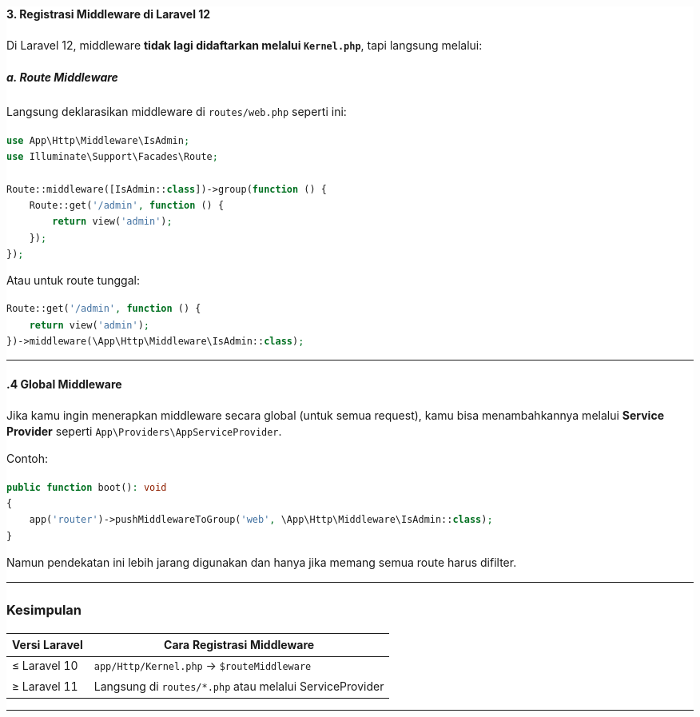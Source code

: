 
#### 3. Registrasi Middleware di Laravel 12

Di Laravel 12, middleware **tidak lagi didaftarkan melalui `Kernel.php`**, tapi langsung melalui:

##### a. **Route Middleware**

Langsung deklarasikan middleware di `routes/web.php` seperti ini:

```php
use App\Http\Middleware\IsAdmin;
use Illuminate\Support\Facades\Route;

Route::middleware([IsAdmin::class])->group(function () {
    Route::get('/admin', function () {
        return view('admin');
    });
});
```

Atau untuk route tunggal:

```php
Route::get('/admin', function () {
    return view('admin');
})->middleware(\App\Http\Middleware\IsAdmin::class);
```

---

#### .4 Global Middleware

Jika kamu ingin menerapkan middleware secara global (untuk semua request), kamu bisa menambahkannya melalui **Service Provider** seperti `App\Providers\AppServiceProvider`.

Contoh:

```php
public function boot(): void
{
    app('router')->pushMiddlewareToGroup('web', \App\Http\Middleware\IsAdmin::class);
}
```

Namun pendekatan ini lebih jarang digunakan dan hanya jika memang semua route harus difilter.

---

### Kesimpulan

| Versi Laravel | Cara Registrasi Middleware                              |
| ------------- | ------------------------------------------------------- |
| ≤ Laravel 10  | `app/Http/Kernel.php` → `$routeMiddleware`              |
| ≥ Laravel 11  | Langsung di `routes/*.php` atau melalui ServiceProvider |

---
